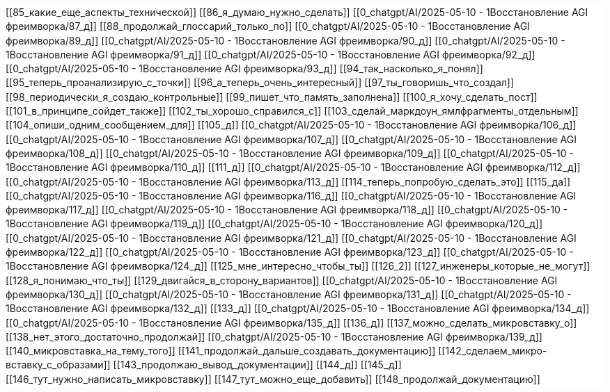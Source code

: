 [[85_какие_еще_аспекты_технической]]
[[86_я_думаю_нужно_сделать]]
[[0_chatgpt/AI/2025-05-10 - 1Восстановление AGI фреимворка/87_д]]
[[88_продолжай_глоссарий_только_по]]
[[0_chatgpt/AI/2025-05-10 - 1Восстановление AGI фреимворка/89_д]]
[[0_chatgpt/AI/2025-05-10 - 1Восстановление AGI фреимворка/90_д]]
[[0_chatgpt/AI/2025-05-10 - 1Восстановление AGI фреимворка/91_д]]
[[0_chatgpt/AI/2025-05-10 - 1Восстановление AGI фреимворка/92_д]]
[[0_chatgpt/AI/2025-05-10 - 1Восстановление AGI фреимворка/93_д]]
[[94_так_насколько_я_понял]]
[[95_теперь_проанализирую_с_точки]]
[[96_а_теперь_очень_интересный]]
[[97_ты_говоришь_что_создал]]
[[98_периодически_я_создаю_контрольные]]
[[99_пишет_что_память_заполнена]]
[[100_я_хочу_сделать_пост]]
[[101_в_принципе_сойдет_также]]
[[102_ты_хорошо_справился_с]]
[[103_сделай_маркдоун_ямлфрагменты_отдельным]]
[[104_опиши_одним_сообщением_для]]
[[105_д]]
[[0_chatgpt/AI/2025-05-10 - 1Восстановление AGI фреимворка/106_д]]
[[0_chatgpt/AI/2025-05-10 - 1Восстановление AGI фреимворка/107_д]]
[[0_chatgpt/AI/2025-05-10 - 1Восстановление AGI фреимворка/108_д]]
[[0_chatgpt/AI/2025-05-10 - 1Восстановление AGI фреимворка/109_д]]
[[0_chatgpt/AI/2025-05-10 - 1Восстановление AGI фреимворка/110_д]]
[[111_д]]
[[0_chatgpt/AI/2025-05-10 - 1Восстановление AGI фреимворка/112_д]]
[[0_chatgpt/AI/2025-05-10 - 1Восстановление AGI фреимворка/113_д]]
[[114_теперь_попробую_сделать_это]]
[[115_да]]
[[0_chatgpt/AI/2025-05-10 - 1Восстановление AGI фреимворка/116_д]]
[[0_chatgpt/AI/2025-05-10 - 1Восстановление AGI фреимворка/117_д]]
[[0_chatgpt/AI/2025-05-10 - 1Восстановление AGI фреимворка/118_д]]
[[0_chatgpt/AI/2025-05-10 - 1Восстановление AGI фреимворка/119_д]]
[[0_chatgpt/AI/2025-05-10 - 1Восстановление AGI фреимворка/120_д]]
[[0_chatgpt/AI/2025-05-10 - 1Восстановление AGI фреимворка/121_д]]
[[0_chatgpt/AI/2025-05-10 - 1Восстановление AGI фреимворка/122_д]]
[[0_chatgpt/AI/2025-05-10 - 1Восстановление AGI фреимворка/123_д]]
[[0_chatgpt/AI/2025-05-10 - 1Восстановление AGI фреимворка/124_д]]
[[125_мне_интересно_чтобы_ты]]
[[126_2]]
[[127_инженеры_которые_не_могут]]
[[128_я_понимаю_что_ты]]
[[129_двигайся_в_сторону_вариантов]]
[[0_chatgpt/AI/2025-05-10 - 1Восстановление AGI фреимворка/130_д]]
[[0_chatgpt/AI/2025-05-10 - 1Восстановление AGI фреимворка/131_д]]
[[0_chatgpt/AI/2025-05-10 - 1Восстановление AGI фреимворка/132_д]]
[[133_д]]
[[0_chatgpt/AI/2025-05-10 - 1Восстановление AGI фреимворка/134_д]]
[[0_chatgpt/AI/2025-05-10 - 1Восстановление AGI фреимворка/135_д]]
[[136_д]]
[[137_можно_сделать_микровставку_о]]
[[138_нет_этого_достаточно_продолжай]]
[[0_chatgpt/AI/2025-05-10 - 1Восстановление AGI фреимворка/139_д]]
[[140_микровставка_на_тему_того]]
[[141_продолжай_дальше_создавать_документацию]]
[[142_сделаем_микро-вставку_с_образами]]
[[143_продолжаю_вывод_документации]]
[[144_д]]
[[145_д]]
[[146_тут_нужно_написать_микровставку]]
[[147_тут_можно_еще_добавить]]
[[148_продолжай_документацию]]

[^1]: [[1Восстановление AGI фреймворка]]
[^2]: [[Triangle Design Framework for Hidden Equation Systems]] 
[^3]: [[01_обратись_к_долговременной_памяти]]
[^4]: [[20_создай_76-й_и_пойдем]]
[^5]: [[137_можно_сделать_микровставку_о]]
[^6]: [[127_инженеры_которые_не_могут]]